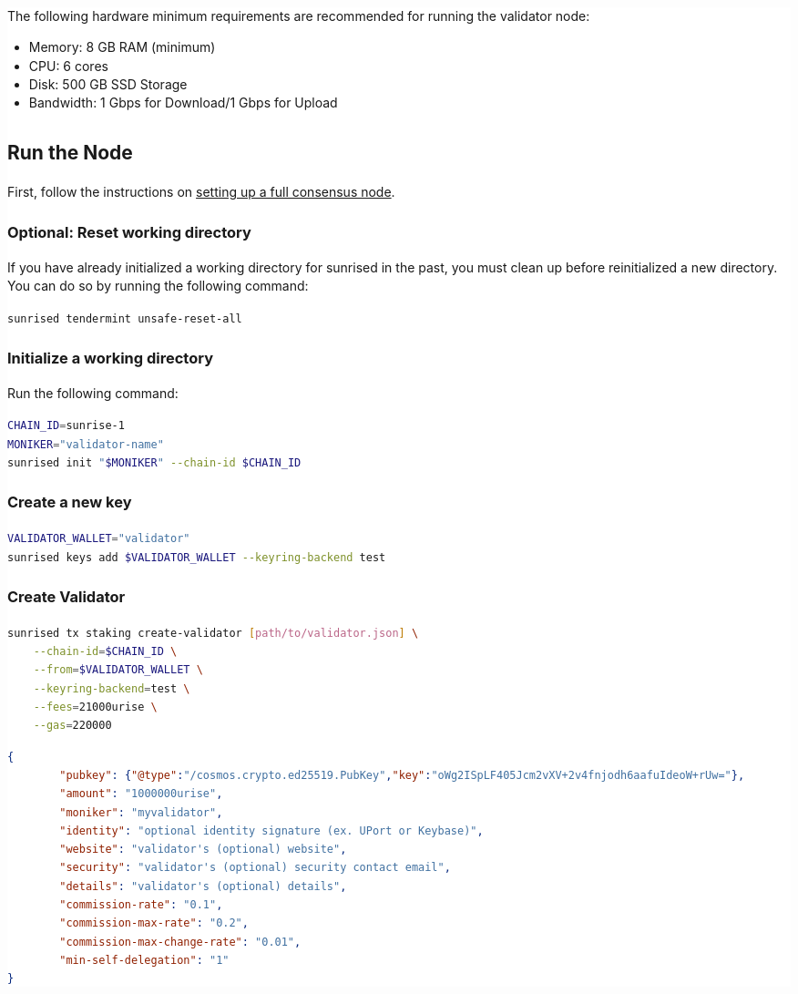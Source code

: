 The following hardware minimum requirements are recommended for running the validator node:

* Memory: 8 GB RAM (minimum)
* CPU: 6 cores
* Disk: 500 GB SSD Storage
* Bandwidth: 1 Gbps for Download/1 Gbps for Upload

## Run the Node

First, follow the instructions on [setting up a full consensus node](full-consensus-node.md).

### Optional: Reset working directory

If you have already initialized a working directory for sunrised in the past, you must clean up before reinitialized a new directory. You can do so by running the following command:

```bash
sunrised tendermint unsafe-reset-all
```

### Initialize a working directory

Run the following command:

```bash
CHAIN_ID=sunrise-1
MONIKER="validator-name"
sunrised init "$MONIKER" --chain-id $CHAIN_ID
```

### Create a new key

```bash
VALIDATOR_WALLET="validator"
sunrised keys add $VALIDATOR_WALLET --keyring-backend test
```

### Create Validator

```bash
sunrised tx staking create-validator [path/to/validator.json] \
    --chain-id=$CHAIN_ID \
    --from=$VALIDATOR_WALLET \
    --keyring-backend=test \
    --fees=21000urise \
    --gas=220000
```

```json
{
        "pubkey": {"@type":"/cosmos.crypto.ed25519.PubKey","key":"oWg2ISpLF405Jcm2vXV+2v4fnjodh6aafuIdeoW+rUw="},
        "amount": "1000000urise",
        "moniker": "myvalidator",
        "identity": "optional identity signature (ex. UPort or Keybase)",
        "website": "validator's (optional) website",
        "security": "validator's (optional) security contact email",
        "details": "validator's (optional) details",
        "commission-rate": "0.1",
        "commission-max-rate": "0.2",
        "commission-max-change-rate": "0.01",
        "min-self-delegation": "1"
}
```


  [namespace: string]: unknown;